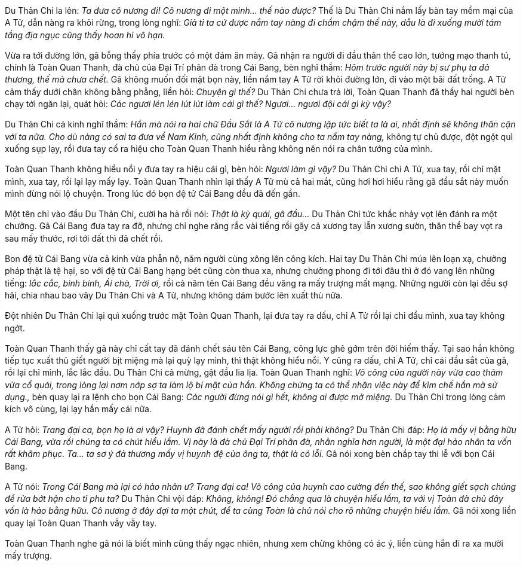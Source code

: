 Du Thản Chi la lên: _Ta đưa cô nương đi! Cô nương đi một mình… thế nào được?_ Thế là Du Thản Chi nắm lấy bàn tay mềm mại của A Tử, dẫn nàng ra khỏi rừng, trong lòng nghĩ: _Giả tỉ ta cứ được nắm tay nàng đi chầm chậm thế này, dẫu là đi xuống mười tám tầng địa ngục cũng thấy hoan hỉ vô hạn._

Vừa ra tới đường lớn, gã bỗng thấy phía trước có một đám ăn mày. Gã nhận ra người đi đầu thân thể cao lớn, tướng mạo thanh tú, chính là Toàn Quan Thanh, đà chủ của Đại Trí phân đà trong Cái Bang, bèn nghĩ thầm: _Hôm trước người này bị sư phụ ta đả thương, thế mà chưa chết._ Gã không muốn đối mặt bọn này, liền nắm tay A Tử rời khỏi đường lớn, đi vào một bãi đất trống. A Tử cảm thấy dưới chân không bằng phẳng, liền hỏi: _Chuyện gì thế?_ Du Thản Chi chưa trả lời, Toàn Quan Thanh đã thấy hai người bèn chạy tới ngăn lại, quát hỏi: _Các ngươi lén lén lút lút làm cái gì thế? Ngươi… ngươi đội cái gì kỳ vậy?_

Du Thản Chi cả kinh nghĩ thầm: _Hắn mà nói ra hai chữ Đầu Sắt là A Tử cô nương lập tức biết ta là ai, nhất định sẽ không thân cận với ta nữa. Cho dù nàng có sai ta đưa về Nam Kinh, cũng nhất định không cho ta nắm tay nàng,_ không tự chủ được, đột ngột quì xuống sụp lạy, rồi đưa tay cố ra hiệu cho Toàn Quan Thanh hiểu rằng không nên nói ra chân tướng của mình.

Toàn Quan Thanh không hiểu nổi y đưa tay ra hiệu cái gì, bèn hỏi: _Ngươi làm gì vậy?_ Du Thản Chi chỉ A Tử, xua tay, rồi chỉ mặt mình, xua tay, rồi lại lạy mấy lạy. Toàn Quan Thanh nhìn lại thấy A Tử mù cả hai mắt, cũng hơi hơi hiểu rằng gã đầu sắt này muốn mình đừng nói lộ chuyện. Trong lúc đó bọn đệ tử Cái Bang đều đã đến gần.

Một tên chỉ vào đầu Du Thản Chi, cười ha hả rồi nói: _Thật là kỳ quái, gã đầu…_ Du Thản Chi tức khắc nhảy vọt lên đánh ra một chưởng. Gã Cái Bang đưa tay ra đỡ, nhưng chỉ nghe răng rắc vài tiếng rồi gãy cả xương tay lẫn xương sườn, thân thể bay vọt ra sau mấy thước, rơi tới đất thì đã chết rồi.

Bon đệ tử Cái Bang vừa cả kinh vừa phẫn nộ, năm người cùng xông lên công kích. Hai tay Du Thản Chi múa lên loạn xạ, chưởng pháp thật là tệ hại, so với đệ tử Cái Bang hạng bét cũng còn thua xa, nhưng chưởng phong đi tới đâu thì ở đó vang lên những tiếng: _lắc cắc,_ _binh binh,_ _Ái chà,_ _Trời ơi,_ rồi cả năm tên Cái Bang đều văng ra mấy trượng mất mạng. Những người còn lại đều sợ hãi, chia nhau bao vây Du Thản Chi và A Tử, nhưng không dám bước lên xuất thủ nữa.

Đột nhiên Du Thản Chi lại quì xuống trước mặt Toàn Quan Thanh, lại đưa tay ra dấu, chỉ A Tử rồi lại chỉ đầu mình, xua tay không ngớt.

Toàn Quan Thanh thấy gã này chỉ cất tay đã đánh chết sáu tên Cái Bang, công lực ghê gớm trên đời hiếm thấy. Tại sao hắn không tiếp tục xuất thủ giết người bịt miệng mà lại quỳ lạy mình, thì thật không hiểu nổi. Y cũng ra dấu, chỉ A Tử, chỉ cái đầu sắt của gã, rồi lại chỉ mình, lắc lắc đầu. Du Thản Chi cả mừng, gật đầu lia lịa. Toàn Quan Thanh nghĩ: _Võ công của người này vừa cao thâm vừa cổ quái, trong lòng lại nơm nớp sợ ta làm lộ bí mật của hắn. Không chừng ta có thể nhận việc này để kìm chế hắn mà sử dụng.,_ bèn quay lại ra lệnh cho bọn Cái Bang: _Các người đừng nói gì hết, không ai được mở miệng._ Du Thản Chi trong lòng cảm kích vô cùng, lại lạy hắn mấy cái nữa.

A Tử hỏi: _Trang đại ca, bọn họ là ai vậy? Huynh đã đánh chết mấy người rồi phải không?_ Du Thản Chi đáp: _Họ là mấy vị bằng hữu Cái Bang, vừa rồi chúng ta có chút hiểu lầm. Vị này là đà chủ Đại Trí phân đà, nhân nghĩa hơn người, là một đại hảo nhân ta vốn rất khâm phục. Ta… ta sơ ý đả thương mấy vị huynh đệ của ông ta, thật là có lỗi._ Gã nói xong bèn chắp tay thi lễ với bọn Cái Bang.

A Tử nói: _Trong Cái Bang mà lại có hảo nhân ư? Trang đại ca! Võ công của huynh cao cường đến thế, sao không giết sạch chúng để rửa bớt hận cho tỉ phu ta?_ Du Thản Chi vội đáp: _Không, không! Đó chẳng qua là chuyện hiểu lầm, ta với vị Toàn đà chủ đây vốn là hảo bằng hữu. Cô nương ở đây đợi ta một chút, để ta cùng Toàn là chủ nói cho rõ những chuyện hiểu lầm._ Gã nói xong liền quay lại Toàn Quan Thanh vẫy vẫy tay.

Toàn Quan Thanh nghe gã nói là biết mình cũng thấy ngạc nhiên, nhưng xem chừng không có ác ý, liền cùng hắn đi ra xa mười mấy trượng.
